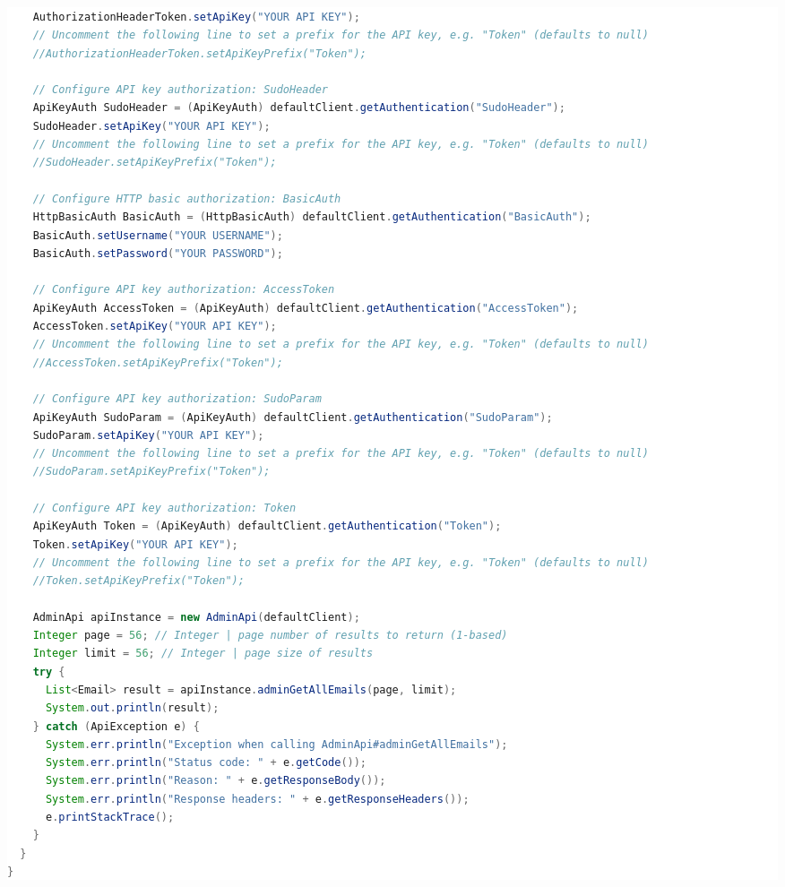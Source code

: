 ```java
    AuthorizationHeaderToken.setApiKey("YOUR API KEY");
    // Uncomment the following line to set a prefix for the API key, e.g. "Token" (defaults to null)
    //AuthorizationHeaderToken.setApiKeyPrefix("Token");

    // Configure API key authorization: SudoHeader
    ApiKeyAuth SudoHeader = (ApiKeyAuth) defaultClient.getAuthentication("SudoHeader");
    SudoHeader.setApiKey("YOUR API KEY");
    // Uncomment the following line to set a prefix for the API key, e.g. "Token" (defaults to null)
    //SudoHeader.setApiKeyPrefix("Token");

    // Configure HTTP basic authorization: BasicAuth
    HttpBasicAuth BasicAuth = (HttpBasicAuth) defaultClient.getAuthentication("BasicAuth");
    BasicAuth.setUsername("YOUR USERNAME");
    BasicAuth.setPassword("YOUR PASSWORD");

    // Configure API key authorization: AccessToken
    ApiKeyAuth AccessToken = (ApiKeyAuth) defaultClient.getAuthentication("AccessToken");
    AccessToken.setApiKey("YOUR API KEY");
    // Uncomment the following line to set a prefix for the API key, e.g. "Token" (defaults to null)
    //AccessToken.setApiKeyPrefix("Token");

    // Configure API key authorization: SudoParam
    ApiKeyAuth SudoParam = (ApiKeyAuth) defaultClient.getAuthentication("SudoParam");
    SudoParam.setApiKey("YOUR API KEY");
    // Uncomment the following line to set a prefix for the API key, e.g. "Token" (defaults to null)
    //SudoParam.setApiKeyPrefix("Token");

    // Configure API key authorization: Token
    ApiKeyAuth Token = (ApiKeyAuth) defaultClient.getAuthentication("Token");
    Token.setApiKey("YOUR API KEY");
    // Uncomment the following line to set a prefix for the API key, e.g. "Token" (defaults to null)
    //Token.setApiKeyPrefix("Token");

    AdminApi apiInstance = new AdminApi(defaultClient);
    Integer page = 56; // Integer | page number of results to return (1-based)
    Integer limit = 56; // Integer | page size of results
    try {
      List<Email> result = apiInstance.adminGetAllEmails(page, limit);
      System.out.println(result);
    } catch (ApiException e) {
      System.err.println("Exception when calling AdminApi#adminGetAllEmails");
      System.err.println("Status code: " + e.getCode());
      System.err.println("Reason: " + e.getResponseBody());
      System.err.println("Response headers: " + e.getResponseHeaders());
      e.printStackTrace();
    }
  }
}
```
